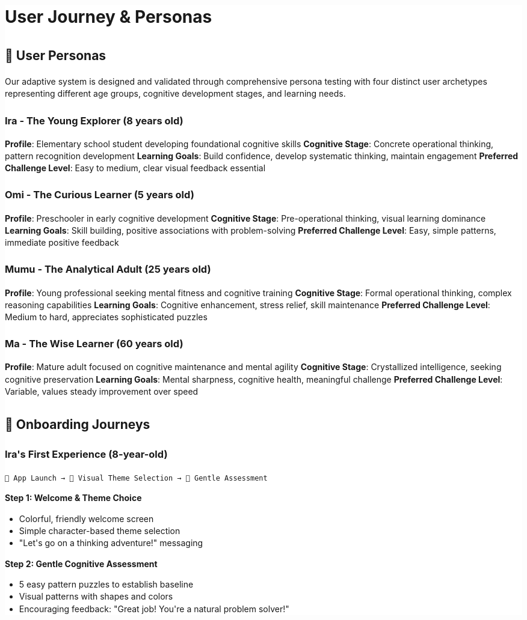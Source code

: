 # User Journey & Personas

## 👥 User Personas

Our adaptive system is designed and validated through comprehensive persona testing with four distinct user archetypes representing different age groups, cognitive development stages, and learning needs.

### **Ira - The Young Explorer** (8 years old)
**Profile**: Elementary school student developing foundational cognitive skills
**Cognitive Stage**: Concrete operational thinking, pattern recognition development
**Learning Goals**: Build confidence, develop systematic thinking, maintain engagement
**Preferred Challenge Level**: Easy to medium, clear visual feedback essential

### **Omi - The Curious Learner** (5 years old)
**Profile**: Preschooler in early cognitive development
**Cognitive Stage**: Pre-operational thinking, visual learning dominance
**Learning Goals**: Skill building, positive associations with problem-solving
**Preferred Challenge Level**: Easy, simple patterns, immediate positive feedback

### **Mumu - The Analytical Adult** (25 years old)
**Profile**: Young professional seeking mental fitness and cognitive training
**Cognitive Stage**: Formal operational thinking, complex reasoning capabilities
**Learning Goals**: Cognitive enhancement, stress relief, skill maintenance
**Preferred Challenge Level**: Medium to hard, appreciates sophisticated puzzles

### **Ma - The Wise Learner** (60 years old)
**Profile**: Mature adult focused on cognitive maintenance and mental agility
**Cognitive Stage**: Crystallized intelligence, seeking cognitive preservation
**Learning Goals**: Mental sharpness, cognitive health, meaningful challenge
**Preferred Challenge Level**: Variable, values steady improvement over speed

## 🚀 Onboarding Journeys

### **Ira's First Experience** (8-year-old)
```
📱 App Launch → 🎨 Visual Theme Selection → 🧩 Gentle Assessment
```

**Step 1: Welcome & Theme Choice**
- Colorful, friendly welcome screen
- Simple character-based theme selection
- "Let's go on a thinking adventure!" messaging

**Step 2: Gentle Cognitive Assessment**
- 5 easy pattern puzzles to establish baseline
- Visual patterns with shapes and colors
- Encouraging feedback: "Great job! You're a natural problem solver!"
